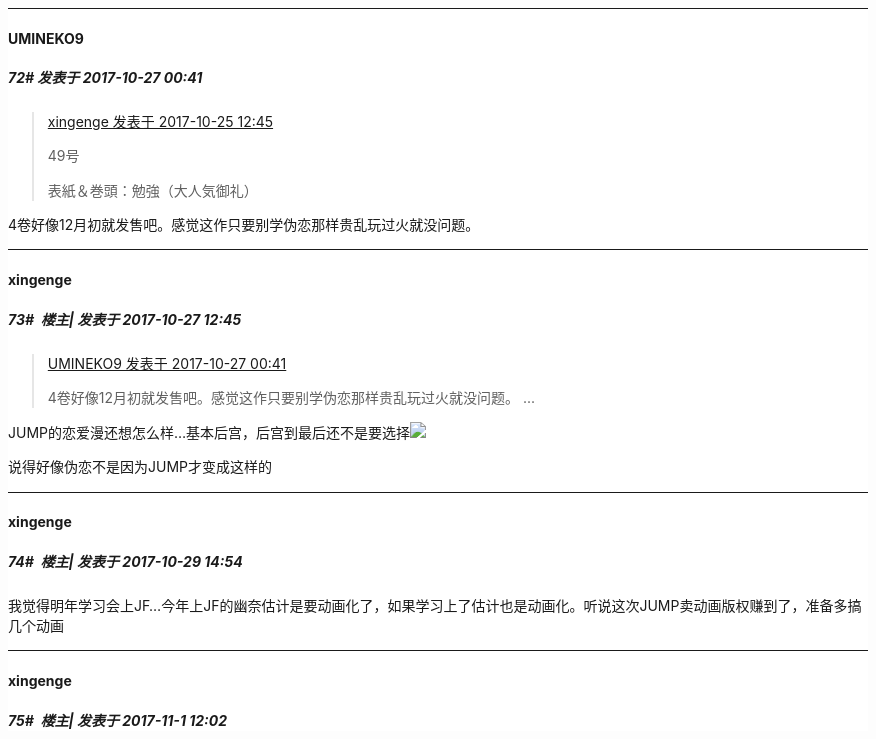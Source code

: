 





-----

####  UMINEKO9  
##### 72#       发表于 2017-10-27 00:41



<blockquote><a href="httphttps://bbs.saraba1st.com/2b/forum.php?mod=redirect&amp;goto=findpost&amp;pid=37572596&amp;ptid=1473080" target="_blank">xingenge 发表于 2017-10-25 12:45</a>

49号

表紙＆巻頭：勉強（大人気御礼）</blockquote>


4卷好像12月初就发售吧。感觉这作只要别学伪恋那样贵乱玩过火就没问题。







-----

####  xingenge  
##### 73#         楼主| 发表于 2017-10-27 12:45



<blockquote><a href="httphttps://bbs.saraba1st.com/2b/forum.php?mod=redirect&amp;goto=findpost&amp;pid=37586504&amp;ptid=1473080" target="_blank">UMINEKO9 发表于 2017-10-27 00:41</a>

4卷好像12月初就发售吧。感觉这作只要别学伪恋那样贵乱玩过火就没问题。 ...</blockquote>
JUMP的恋爱漫还想怎么样…基本后宫，后宫到最后还不是要选择<img src="https://static.saraba1st.com/image/smiley/carton2017/049.gif" referrerpolicy="no-referrer">

说得好像伪恋不是因为JUMP才变成这样的







-----

####  xingenge  
##### 74#         楼主| 发表于 2017-10-29 14:54




我觉得明年学习会上JF…今年上JF的幽奈估计是要动画化了，如果学习上了估计也是动画化。听说这次JUMP卖动画版权赚到了，准备多搞几个动画







-----

####  xingenge  
##### 75#         楼主| 发表于 2017-11-1 12:02
